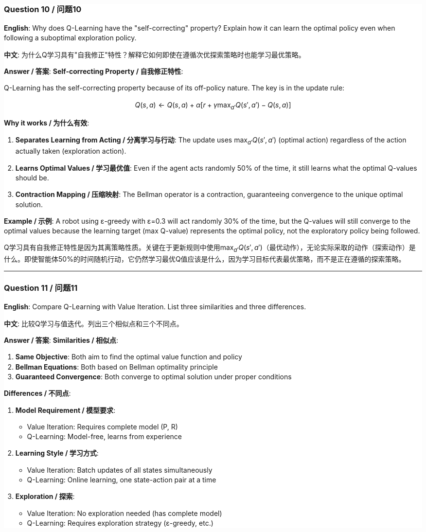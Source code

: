 
### Question 10 / 问题10
**English**: Why does Q-Learning have the "self-correcting" property? Explain how it can learn the optimal policy even when following a suboptimal exploration policy.

**中文**: 为什么Q学习具有"自我修正"特性？解释它如何即使在遵循次优探索策略时也能学习最优策略。

**Answer / 答案**:
**Self-correcting Property / 自我修正特性**:

Q-Learning has the self-correcting property because of its off-policy nature. The key is in the update rule:

$$Q(s,a) \leftarrow Q(s,a) + α[r + γ \max_{a'} Q(s',a') - Q(s,a)]$$

**Why it works / 为什么有效**:

1. **Separates Learning from Acting / 分离学习与行动**: The update uses $\max_{a'} Q(s',a')$ (optimal action) regardless of the action actually taken (exploration action).

2. **Learns Optimal Values / 学习最优值**: Even if the agent acts randomly 50% of the time, it still learns what the optimal Q-values should be.

3. **Contraction Mapping / 压缩映射**: The Bellman operator is a contraction, guaranteeing convergence to the unique optimal solution.

**Example / 示例**: A robot using ε-greedy with ε=0.3 will act randomly 30% of the time, but the Q-values will still converge to the optimal values because the learning target (max Q-value) represents the optimal policy, not the exploratory policy being followed.

Q学习具有自我修正特性是因为其离策略性质。关键在于更新规则中使用$\max_{a'} Q(s',a')$（最优动作），无论实际采取的动作（探索动作）是什么。即使智能体50%的时间随机行动，它仍然学习最优Q值应该是什么，因为学习目标代表最优策略，而不是正在遵循的探索策略。

---

### Question 11 / 问题11
**English**: Compare Q-Learning with Value Iteration. List three similarities and three differences.

**中文**: 比较Q学习与值迭代。列出三个相似点和三个不同点。

**Answer / 答案**:
**Similarities / 相似点**:
1. **Same Objective**: Both aim to find the optimal value function and policy
2. **Bellman Equations**: Both based on Bellman optimality principle
3. **Guaranteed Convergence**: Both converge to optimal solution under proper conditions

**Differences / 不同点**:
1. **Model Requirement / 模型要求**: 
   - Value Iteration: Requires complete model (P, R)
   - Q-Learning: Model-free, learns from experience
   
2. **Learning Style / 学习方式**:
   - Value Iteration: Batch updates of all states simultaneously
   - Q-Learning: Online learning, one state-action pair at a time
   
3. **Exploration / 探索**:
   - Value Iteration: No exploration needed (has complete model)
   - Q-Learning: Requires exploration strategy (ε-greedy, etc.)

